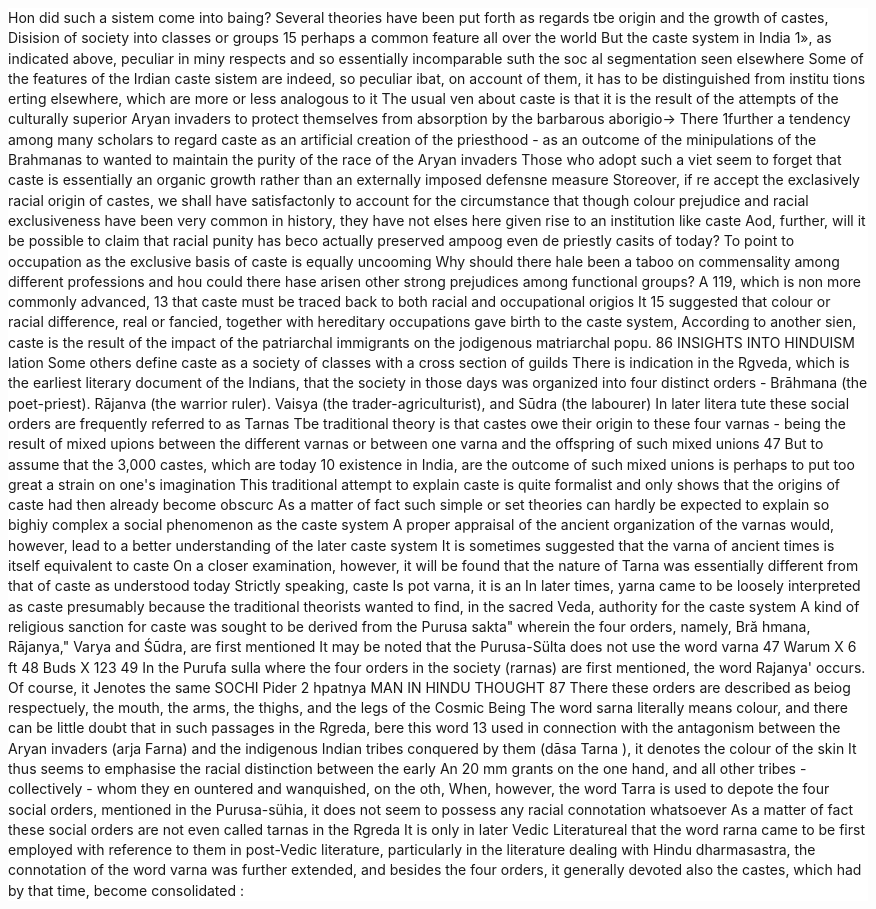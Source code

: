Hon did such a sistem come into baing? Several theories have been put forth as regards tbe origin and the growth of castes, Disision of society into classes or groups 15 perhaps a common feature all over the world But the caste system in India 1», as indicated above, peculiar in miny respects and so essentially incomparable suth the soc al segmentation seen elsewhere Some of the features of the Irdian caste sistem are indeed, so peculiar ibat, on account of them, it has to be distinguished from institu tions erting elsewhere, which are more or less analogous to it The usual ven about caste is that it is the result of the attempts of the culturally superior Aryan invaders to protect themselves from absorption by the barbarous aborigio-> There 1further a tendency among many scholars to regard caste as an artificial creation of the priesthood - as an outcome of the minipulations of the Brahmanas to wanted to maintain the purity of the race of the Aryan invaders Those who adopt such a viet seem to forget that caste is essentially an organic growth rather than an externally imposed defensne measure Storeover, if re accept the exclasively racial origin of castes, we shall have satisfactonly to account for the circumstance that though colour prejudice and racial exclusiveness have been very common in history, they have not elses here given rise to an institution like caste Aod, further, will it be possible to claim that racial punity has beco actually preserved ampoog even de priestly casits of today? 
To point to occupation as the exclusive basis of caste is equally uncooming Why should there hale been a taboo on commensality among different professions and hou could there hase arisen other strong prejudices among functional groups? A 119, which is non more commonly advanced, 13 that caste must be traced back to both racial and occupational origios It 15 suggested that colour or racial difference, real or fancied, together with hereditary occupations gave birth to the caste system, According to another sien, caste is the result of the impact of the patriarchal immigrants on the jodigenous matriarchal popu. 
86 
INSIGHTS INTO HINDUISM 
lation Some others define caste as a society of classes with a cross section of guilds There is indication in the Rgveda, which is the earliest literary document of the Indians, that the society in those days was organized into four distinct orders - Brāhmana (the poet-priest). Rājanva (the warrior ruler). Vaisya (the trader-agriculturist), and Sūdra (the labourer) In later litera tute these social orders are frequently referred to as Tarnas Tbe traditional theory is that castes owe their origin to these four varnas - being the result of mixed upions between the different varnas or between one varna and the offspring of such mixed unions 47 But to assume that the 3,000 castes, which are today 10 existence in India, are the outcome of such mixed unions is perhaps to put too great a strain on one's imagination This traditional attempt to explain caste is quite formalist and only shows that the origins of caste had then already become obscurc As a matter of fact such simple or set theories can hardly be expected to explain so bighiy complex a social phenomenon as the caste system 
A proper appraisal of the ancient organization of the varnas would, however, lead to a better understanding of the later caste system It is sometimes suggested that the varna of ancient times is itself equivalent to caste On a closer examination, however, it will be found that the nature of Tarna was essentially different from that of caste as understood today Strictly speaking, caste Is pot varna, it is an In later times, yarna came to be loosely interpreted as caste presumably because the traditional theorists wanted to find, in the sacred Veda, authority for the caste system 
A kind of religious sanction for caste was sought to be derived from the Purusa sakta" wherein the four orders, namely, Bră hmana, Rājanya," Varya and Śūdra, are first mentioned It may be noted that the Purusa-Sülta does not use the word varna 
47 Warum X 6 ft 48 Buds X 123 
49 In the Purufa sulla where the four orders in the society (rarnas) are first mentioned, the word Rajanya' occurs. Of course, it Jenotes the same SOCHI Pider 2 hpatnya 
MAN IN HINDU THOUGHT 
87 
There these orders are described as beiog respectuely, the mouth, the arms, the thighs, and the legs of the Cosmic Being The word sarna literally means colour, and there can be little doubt that in such passages in the Rgreda, bere this word 13 used in connection with the antagonism between the Aryan invaders (arja Farna) and the indigenous Indian tribes conquered by them (dāsa Tarna ), it denotes the colour of the skin It thus seems to emphasise the racial distinction between the early An 20 mm grants on the one hand, and all other tribes - collectively - whom they en ountered and wanquished, on the oth, When, however, the word Tarra is used to depote the four social orders, mentioned in the Purusa-sühia, it does not seem to possess any racial connotation whatsoever As a matter of fact these social orders are not even called tarnas in the Rgreda It is only in later Vedic Literatureal that the word rarna came to be first employed with reference to them in post-Vedic literature, particularly in the literature dealing with Hindu dharmasastra, the connotation of the word varna was further extended, and besides the four orders, it generally devoted also the castes, which had by that time, become consolidated : 